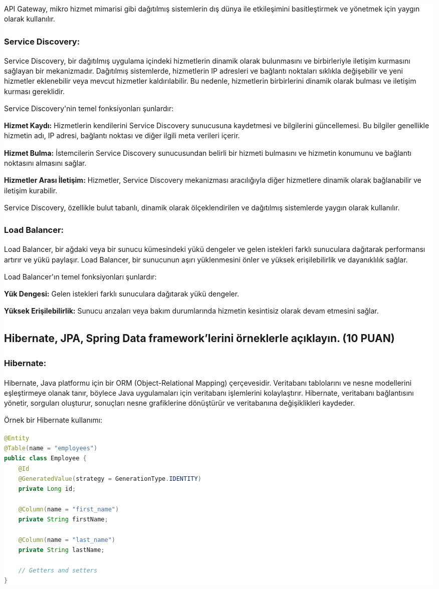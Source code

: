 API Gateway, mikro hizmet mimarisi gibi dağıtılmış sistemlerin dış dünya ile etkileşimini basitleştirmek ve yönetmek için yaygın olarak kullanılır.

### **Service Discovery:**

Service Discovery, bir dağıtılmış uygulama içindeki hizmetlerin dinamik olarak bulunmasını ve birbirleriyle iletişim kurmasını sağlayan bir mekanizmadır. Dağıtılmış sistemlerde, hizmetlerin IP adresleri ve bağlantı noktaları sıklıkla değişebilir ve yeni hizmetler eklenebilir veya mevcut hizmetler kaldırılabilir. Bu nedenle, hizmetlerin birbirlerini dinamik olarak bulması ve iletişim kurması gereklidir.

Service Discovery'nin temel fonksiyonları şunlardır:

**Hizmet Kaydı:** Hizmetlerin kendilerini Service Discovery sunucusuna kaydetmesi ve bilgilerini güncellemesi. Bu bilgiler genellikle hizmetin adı, IP adresi, bağlantı noktası ve diğer ilgili meta verileri içerir.

**Hizmet Bulma:** İstemcilerin Service Discovery sunucusundan belirli bir hizmeti bulmasını ve hizmetin konumunu ve bağlantı noktasını almasını sağlar.

**Hizmetler Arası İletişim:** Hizmetler, Service Discovery mekanizması aracılığıyla diğer hizmetlere dinamik olarak bağlanabilir ve iletişim kurabilir.

Service Discovery, özellikle bulut tabanlı, dinamik olarak ölçeklendirilen ve dağıtılmış sistemlerde yaygın olarak kullanılır.

### **Load Balancer:**

Load Balancer, bir ağdaki veya bir sunucu kümesindeki yükü dengeler ve gelen istekleri farklı sunuculara dağıtarak performansı artırır ve yükü paylaşır. Load Balancer, bir sunucunun aşırı yüklenmesini önler ve yüksek erişilebilirlik ve dayanıklılık sağlar.

Load Balancer'ın temel fonksiyonları şunlardır:

**Yük Dengesi:** Gelen istekleri farklı sunuculara dağıtarak yükü dengeler.

**Yüksek Erişilebilirlik:** Sunucu arızaları veya bakım durumlarında hizmetin kesintisiz olarak devam etmesini sağlar.


## Hibernate, JPA, Spring Data framework’lerini örneklerle açıklayın. (10 PUAN)

### Hibernate:

Hibernate, Java platformu için bir ORM (Object-Relational Mapping) çerçevesidir. Veritabanı tablolarını ve nesne modellerini eşleştirmeye olanak tanır, böylece Java uygulamaları için veritabanı işlemlerini kolaylaştırır. Hibernate, veritabanı bağlantısını yönetir, sorguları oluşturur, sonuçları nesne grafiklerine dönüştürür ve veritabanına değişiklikleri kaydeder.

Örnek bir Hibernate kullanımı:

```java
@Entity
@Table(name = "employees")
public class Employee {
    @Id
    @GeneratedValue(strategy = GenerationType.IDENTITY)
    private Long id;
    
    @Column(name = "first_name")
    private String firstName;
    
    @Column(name = "last_name")
    private String lastName;
    
    // Getters and setters
}

```